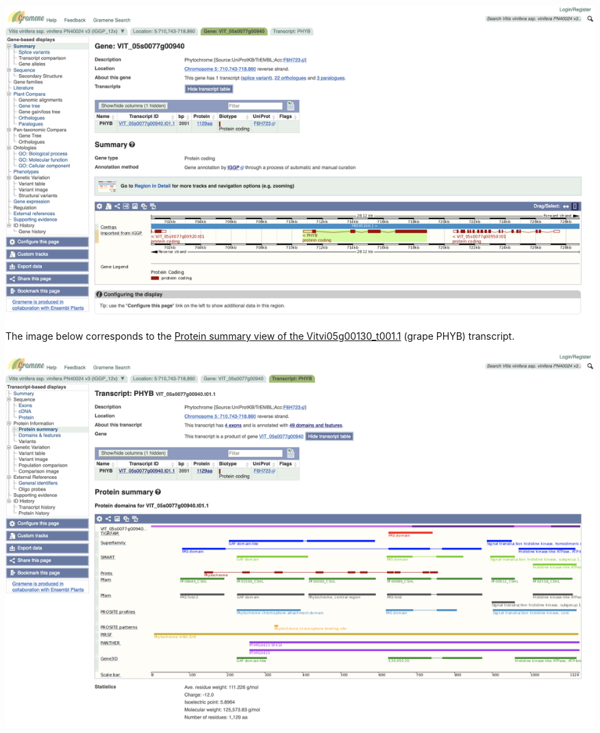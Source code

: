

![gene page](images/pangrape24.png "Ensembl gene page")


The image below corresponds to the [Protein summary view of the Vitvi05g00130_t001.1](http://test.gramene.org/Vitis_viniferapn40024/Transcript/ProteinSummary?db=core;g=Vitvi05g00130;r=5:1193907-1202258;t=Vitvi05g00130_t001) (grape PHYB) transcript.


![protein summary](images/pangrape25.png "Protein domains summary (transcript)")
